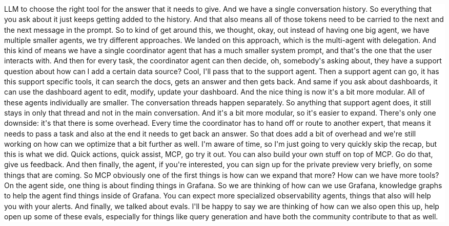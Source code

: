 LLM to choose the right tool for the answer that it needs to give.
And we have a single conversation history. So everything that you ask about it
just keeps getting added to the history. And that also means all of those tokens
need to be carried to the next and the next message in the prompt. So to kind of get around
this, we thought, okay, out instead of having one big agent,
we have multiple smaller agents, we try different approaches.
We landed on this approach, which is the multi-agent with delegation. And this kind of means we have a single
coordinator agent that has a much smaller system prompt, and that's
the one that the user interacts with. And then for every task, the
coordinator agent can then decide, oh, somebody's asking about, they have a support question about how
can I add a certain data source? Cool, I'll pass that to the support
agent. Then a support agent can go, it has this support specific
tools, it can search the docs, gets an answer and then gets back.
And same if you ask about dashboards, it can use the dashboard agent to
edit, modify, update your dashboard. And the nice thing is now
it's a bit more modular. All of these agents
individually are smaller. The conversation threads
happen separately. So anything
that support agent does, it still stays in only that thread
and not in the main conversation. And it's a bit more modular,
so it's easier to expand. There's only one downside: it's
that there is some overhead. Every time the coordinator has to
hand off or route to another expert, that means it needs to pass a task and
also at the end it needs to get back an answer. So that does add a bit of overhead
and we're still working on how can we optimize that a bit further
as well. I'm aware of time, so I'm just going to very quickly skip
the recap, but this is what we did. Quick actions, quick
assist, MCP, go try it out. You can also build your own stuff on top
of MCP. Go do that, give us feedback. And then finally, the
agent, if you're interested, you can sign up for the
private preview very briefly, on some things that are coming. So MCP obviously one of the first
things is how can we expand that more? How can we have more
tools? On the agent side, one thing is about
finding things in Grafana. So we are thinking of
how can we use Grafana, knowledge graphs to help the agent
find things inside of Grafana. You can expect more specialized
observability agents, things that also will help you
with your alerts. And finally, we talked about evals. I'll be happy to say we are thinking
of how can we also open this up, help open up some of these evals, especially for things like query
generation and have both the community contribute to that as well.

